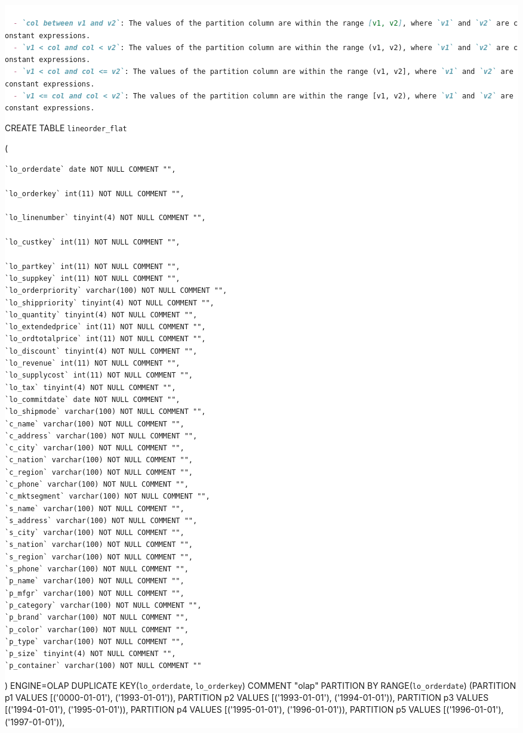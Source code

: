```markdown

  - `col between v1 and v2`: The values of the partition column are within the range [v1, v2], where `v1` and `v2` are constant expressions.
  - `v1 < col and col < v2`: The values of the partition column are within the range (v1, v2), where `v1` and `v2` are constant expressions.
  - `v1 < col and col <= v2`: The values of the partition column are within the range (v1, v2], where `v1` and `v2` are constant expressions.
  - `v1 <= col and col < v2`: The values of the partition column are within the range [v1, v2), where `v1` and `v2` are constant expressions.
```
CREATE TABLE `lineorder_flat`

(

    `lo_orderdate` date NOT NULL COMMENT "",

    `lo_orderkey` int(11) NOT NULL COMMENT "",

    `lo_linenumber` tinyint(4) NOT NULL COMMENT "",

    `lo_custkey` int(11) NOT NULL COMMENT "",

    `lo_partkey` int(11) NOT NULL COMMENT "",
    `lo_suppkey` int(11) NOT NULL COMMENT "",
    `lo_orderpriority` varchar(100) NOT NULL COMMENT "",
    `lo_shippriority` tinyint(4) NOT NULL COMMENT "",
    `lo_quantity` tinyint(4) NOT NULL COMMENT "",
    `lo_extendedprice` int(11) NOT NULL COMMENT "",
    `lo_ordtotalprice` int(11) NOT NULL COMMENT "",
    `lo_discount` tinyint(4) NOT NULL COMMENT "",
    `lo_revenue` int(11) NOT NULL COMMENT "",
    `lo_supplycost` int(11) NOT NULL COMMENT "",
    `lo_tax` tinyint(4) NOT NULL COMMENT "",
    `lo_commitdate` date NOT NULL COMMENT "",
    `lo_shipmode` varchar(100) NOT NULL COMMENT "",
    `c_name` varchar(100) NOT NULL COMMENT "",
    `c_address` varchar(100) NOT NULL COMMENT "",
    `c_city` varchar(100) NOT NULL COMMENT "",
    `c_nation` varchar(100) NOT NULL COMMENT "",
    `c_region` varchar(100) NOT NULL COMMENT "",
    `c_phone` varchar(100) NOT NULL COMMENT "",
    `c_mktsegment` varchar(100) NOT NULL COMMENT "",
    `s_name` varchar(100) NOT NULL COMMENT "",
    `s_address` varchar(100) NOT NULL COMMENT "",
    `s_city` varchar(100) NOT NULL COMMENT "",
    `s_nation` varchar(100) NOT NULL COMMENT "",
    `s_region` varchar(100) NOT NULL COMMENT "",
    `s_phone` varchar(100) NOT NULL COMMENT "",
    `p_name` varchar(100) NOT NULL COMMENT "",
    `p_mfgr` varchar(100) NOT NULL COMMENT "",
    `p_category` varchar(100) NOT NULL COMMENT "",
    `p_brand` varchar(100) NOT NULL COMMENT "",
    `p_color` varchar(100) NOT NULL COMMENT "",
    `p_type` varchar(100) NOT NULL COMMENT "",
    `p_size` tinyint(4) NOT NULL COMMENT "",
    `p_container` varchar(100) NOT NULL COMMENT ""
)
ENGINE=OLAP 
DUPLICATE KEY(`lo_orderdate`, `lo_orderkey`)
COMMENT "olap"
PARTITION BY RANGE(`lo_orderdate`)
(PARTITION p1 VALUES [('0000-01-01'), ('1993-01-01')),
PARTITION p2 VALUES [('1993-01-01'), ('1994-01-01')),
PARTITION p3 VALUES [('1994-01-01'), ('1995-01-01')),
PARTITION p4 VALUES [('1995-01-01'), ('1996-01-01')),
PARTITION p5 VALUES [('1996-01-01'), ('1997-01-01')),